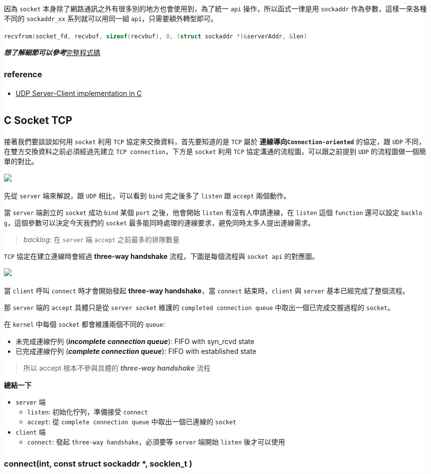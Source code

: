 因為 `socket` 本身除了網路通訊之外有很多別的地方也會使用到，為了統一 `api` 操作，所以函式一律是用 `sockaddr` 作為參數，這樣一來各種不同的 `sockaddr_xx` 系列就可以用同一組 `api`，只需要額外轉型即可。

```c
recvfrom(socket_fd, recvbuf, sizeof(recvbuf), 0, (struct sockaddr *)&serverAddr, &len)
```

***想了解細節可以參考***[完整程式碼](https://github.com/bifanliu/socket_example/tree/main/c_udp_socket)

### reference
- [UDP Server-Client implementation in C](https://www.geeksforgeeks.org/udp-server-client-implementation-c/)

## C Socket TCP

接著我們要談談如何用 `socket` 利用 `TCP` 協定來交換資料，首先要知道的是 `TCP` 屬於 **連線導向`Connection-oriented`** 的協定，跟 `UDP` 不同，在雙方交換資料之前必須經過先建立 `TCP connection`，下方是 `socket` 利用 `TCP` 協定溝通的流程圖，可以跟之前提到 `UDP` 的流程圖做一個簡單的對比。

![](https://i.imgur.com/FDOIMj9.png)


先從 `server` 端來解說，跟 `UDP` 相比，可以看到 `bind` 完之後多了 `listen` 跟 `accept` 兩個動作。

當 `server` 端創立的 `socket` 成功 `bind` 某個 `port` 之後，他會開始 `listen` 有沒有人申請連線，在 `listen` 這個 `function` 還可以設定 `backlog`，這個參數可以決定今天我們的 `socket` 最多能同時處理的連線要求，避免同時太多人提出連線需求。

> *backlog*: 在 `server` 端 `accept` 之前最多的排隊數量



`TCP` 協定在建立連線時會經過 **three-way handshake** 流程，下圖是每個流程與 `socket api` 的對應圖。

![](https://i.imgur.com/IK8laxq.png)


當 `client` 呼叫 `connect` 時才會開始發起 **three-way handshake**，當 `connect` 結束時，`client` 與 `server` 基本已經完成了整個流程。

那 `server` 端的 `accept` 具體只是從 `server socket` 維護的 `completed connection queue` 中取出一個已完成交握過程的 `socket`。

在 `kernel` 中每個 `socket` 都會維護兩個不同的 `queue`:

- 未完成連線佇列 (***incomplete connection queue***): FIFO with syn_rcvd state
- 已完成連線佇列 (***complete connection queue***): FIFO with established state

> 所以 accept 根本不參與具體的 ***three-way handshake*** 流程


**總結一下**

- `server` 端
    - `listen`: 初始化佇列，準備接受 `connect`
    - `accept`: 從 `complete connection queue` 中取出一個已連線的 `socket`
- `client` 端
    - `connect`: 發起 `three-way handshake`，必須要等 `server` 端開始 `listen` 後才可以使用

### connect(int, const struct sockaddr *, socklen_t )
